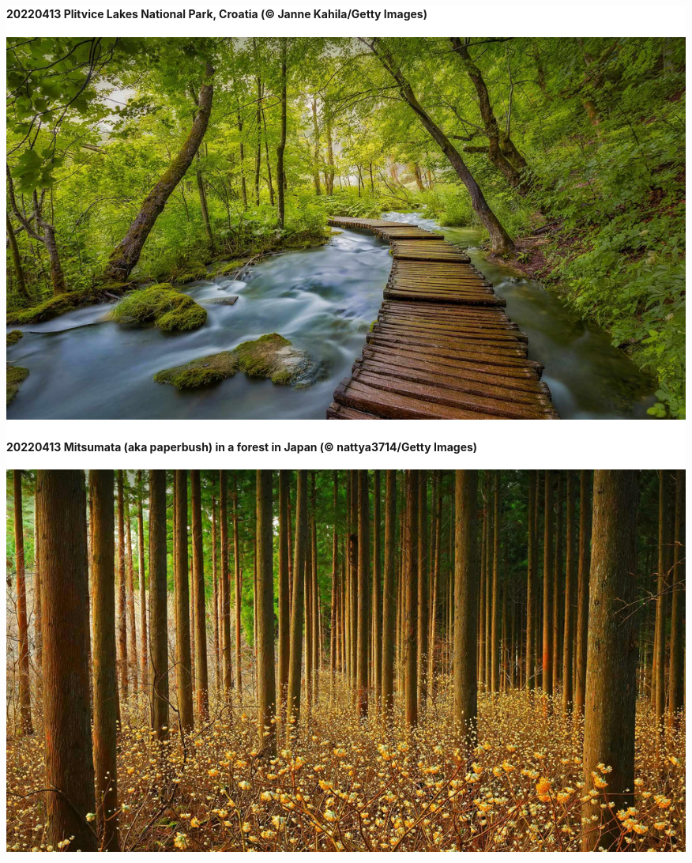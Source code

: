 #### 20220413 Plitvice Lakes National Park, Croatia (© Janne Kahila/Getty Images)

![](20220413_PlitviceBoardwalk_1920x1080.jpg)

#### 20220413 Mitsumata (aka paperbush) in a forest in Japan (© nattya3714/Getty Images)

![](20220413_Mitsumata_1920x1080.jpg)
